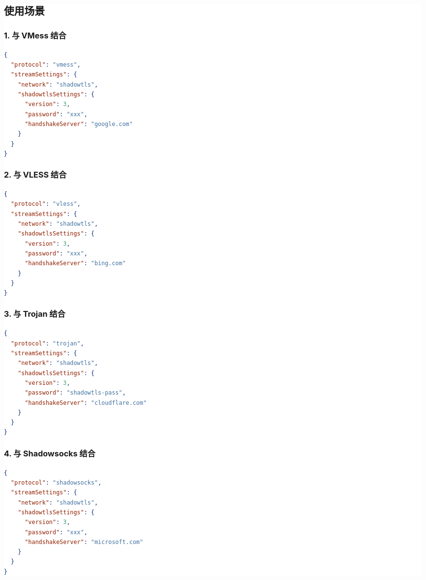 ## 使用场景

### 1. 与 VMess 结合
```json
{
  "protocol": "vmess",
  "streamSettings": {
    "network": "shadowtls",
    "shadowtlsSettings": {
      "version": 3,
      "password": "xxx",
      "handshakeServer": "google.com"
    }
  }
}
```

### 2. 与 VLESS 结合
```json
{
  "protocol": "vless",
  "streamSettings": {
    "network": "shadowtls",
    "shadowtlsSettings": {
      "version": 3,
      "password": "xxx",
      "handshakeServer": "bing.com"
    }
  }
}
```

### 3. 与 Trojan 结合
```json
{
  "protocol": "trojan",
  "streamSettings": {
    "network": "shadowtls",
    "shadowtlsSettings": {
      "version": 3,
      "password": "shadowtls-pass",
      "handshakeServer": "cloudflare.com"
    }
  }
}
```

### 4. 与 Shadowsocks 结合
```json
{
  "protocol": "shadowsocks",
  "streamSettings": {
    "network": "shadowtls",
    "shadowtlsSettings": {
      "version": 3,
      "password": "xxx",
      "handshakeServer": "microsoft.com"
    }
  }
}
```
